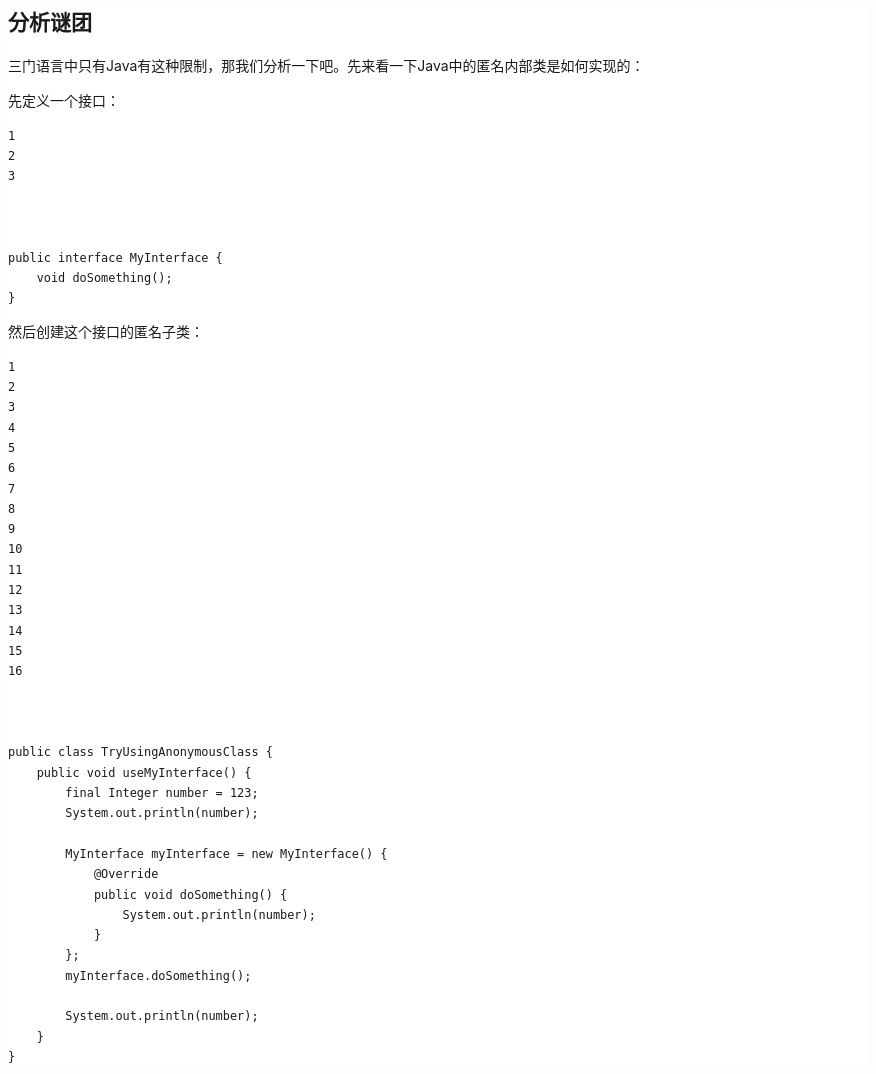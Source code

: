 ##  分析谜团

三门语言中只有Java有这种限制，那我们分析一下吧。先来看一下Java中的匿名内部类是如何实现的：

先定义一个接口：

    
    
    1
    2
    3
    
    
    
    public interface MyInterface {
        void doSomething();
    }
    

然后创建这个接口的匿名子类：

    
    
    1
    2
    3
    4
    5
    6
    7
    8
    9
    10
    11
    12
    13
    14
    15
    16
    
    
    
    public class TryUsingAnonymousClass {
        public void useMyInterface() {
            final Integer number = 123;
            System.out.println(number);
    
            MyInterface myInterface = new MyInterface() {
                @Override
                public void doSomething() {
                    System.out.println(number);
                }
            };
            myInterface.doSomething();
    
            System.out.println(number);
        }
    }
    